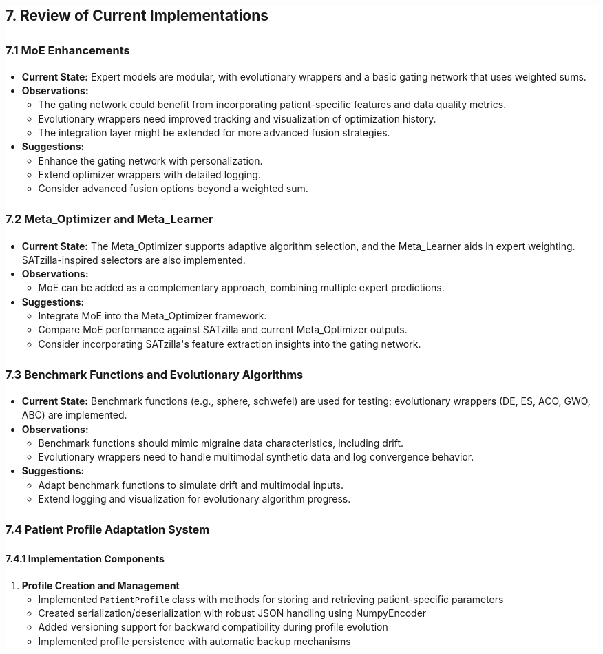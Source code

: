 ## 7. Review of Current Implementations <a name="review-of-current-implementations"></a>

### 7.1 MoE Enhancements
- **Current State:**
  Expert models are modular, with evolutionary wrappers and a basic gating network that uses weighted sums.
- **Observations:**
  - The gating network could benefit from incorporating patient-specific features and data quality metrics.
  - Evolutionary wrappers need improved tracking and visualization of optimization history.
  - The integration layer might be extended for more advanced fusion strategies.
- **Suggestions:**
  - Enhance the gating network with personalization.
  - Extend optimizer wrappers with detailed logging.
  - Consider advanced fusion options beyond a weighted sum.

### 7.2 Meta_Optimizer and Meta_Learner
- **Current State:**
  The Meta_Optimizer supports adaptive algorithm selection, and the Meta_Learner aids in expert weighting. SATzilla-inspired selectors are also implemented.
- **Observations:**
  - MoE can be added as a complementary approach, combining multiple expert predictions.
- **Suggestions:**
  - Integrate MoE into the Meta_Optimizer framework.
  - Compare MoE performance against SATzilla and current Meta_Optimizer outputs.
  - Consider incorporating SATzilla's feature extraction insights into the gating network.

### 7.3 Benchmark Functions and Evolutionary Algorithms
- **Current State:**
  Benchmark functions (e.g., sphere, schwefel) are used for testing; evolutionary wrappers (DE, ES, ACO, GWO, ABC) are implemented.
- **Observations:**
  - Benchmark functions should mimic migraine data characteristics, including drift.
  - Evolutionary wrappers need to handle multimodal synthetic data and log convergence behavior.
- **Suggestions:**
  - Adapt benchmark functions to simulate drift and multimodal inputs.
  - Extend logging and visualization for evolutionary algorithm progress.

### 7.4 Patient Profile Adaptation System

#### 7.4.1 Implementation Components

1. **Profile Creation and Management**
   - Implemented `PatientProfile` class with methods for storing and retrieving patient-specific parameters
   - Created serialization/deserialization with robust JSON handling using NumpyEncoder
   - Added versioning support for backward compatibility during profile evolution
   - Implemented profile persistence with automatic backup mechanisms

